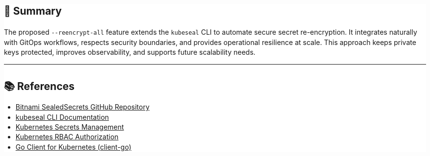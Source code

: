 ## 📌 Summary

The proposed `--reencrypt-all` feature extends the `kubeseal` CLI to automate secure secret re-encryption. It integrates naturally with GitOps workflows, respects security boundaries, and provides operational resilience at scale. This approach keeps private keys protected, improves observability, and supports future scalability needs.

---

## 📚 References

- [Bitnami SealedSecrets GitHub Repository](https://github.com/bitnami-labs/sealed-secrets)
- [kubeseal CLI Documentation](https://github.com/bitnami-labs/sealed-secrets#kubeseal)
- [Kubernetes Secrets Management](https://kubernetes.io/docs/concepts/configuration/secret/)
- [Kubernetes RBAC Authorization](https://kubernetes.io/docs/reference/access-authn-authz/rbac/)
- [Go Client for Kubernetes (client-go)](https://github.com/kubernetes/client-go)
